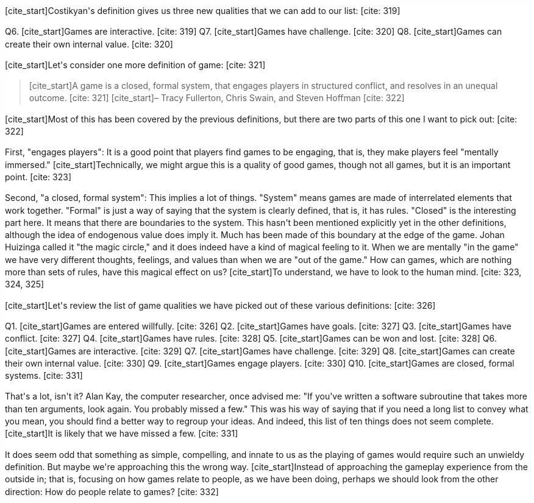 [cite_start]Costikyan's definition gives us three new qualities that we can add to our list: [cite: 319]

Q6. [cite_start]Games are interactive. [cite: 319]
Q7. [cite_start]Games have challenge. [cite: 320]
Q8. [cite_start]Games can create their own internal value. [cite: 320]

[cite_start]Let's consider one more definition of game: [cite: 321]

> [cite_start]A game is a closed, formal system, that engages players in structured conflict, and resolves in an unequal outcome. [cite: 321]
> [cite_start]– Tracy Fullerton, Chris Swain, and Steven Hoffman [cite: 322]

[cite_start]Most of this has been covered by the previous definitions, but there are two parts of this one I want to pick out: [cite: 322]

First, "engages players": It is a good point that players find games to be engaging, that is, they make players feel "mentally immersed." [cite_start]Technically, we might argue this is a quality of good games, though not all games, but it is an important point. [cite: 323]

Second, "a closed, formal system": This implies a lot of things. "System" means games are made of interrelated elements that work together. "Formal" is just a way of saying that the system is clearly defined, that is, it has rules. "Closed" is the interesting part here. It means that there are boundaries to the system. This hasn't been mentioned explicitly yet in the other definitions, although the idea of endogenous value does imply it. Much has been made of this boundary at the edge of the game. Johan Huizinga called it "the magic circle," and it does indeed have a kind of magical feeling to it. When we are mentally "in the game" we have very different thoughts, feelings, and values than when we are "out of the game." How can games, which are nothing more than sets of rules, have this magical effect on us? [cite_start]To understand, we have to look to the human mind. [cite: 323, 324, 325]

[cite_start]Let's review the list of game qualities we have picked out of these various definitions: [cite: 326]

Q1. [cite_start]Games are entered willfully. [cite: 326]
Q2. [cite_start]Games have goals. [cite: 327]
Q3. [cite_start]Games have conflict. [cite: 327]
Q4. [cite_start]Games have rules. [cite: 328]
Q5. [cite_start]Games can be won and lost. [cite: 328]
Q6. [cite_start]Games are interactive. [cite: 329]
Q7. [cite_start]Games have challenge. [cite: 329]
Q8. [cite_start]Games can create their own internal value. [cite: 330]
Q9. [cite_start]Games engage players. [cite: 330]
Q10. [cite_start]Games are closed, formal systems. [cite: 331]

That's a lot, isn't it? Alan Kay, the computer researcher, once advised me: "If you've written a software subroutine that takes more than ten arguments, look again. You probably missed a few." This was his way of saying that if you need a long list to convey what you mean, you should find a better way to regroup your ideas. And indeed, this list of ten things does not seem complete. [cite_start]It is likely that we have missed a few. [cite: 331]

It does seem odd that something as simple, compelling, and innate to us as the playing of games would require such an unwieldy definition. But maybe we're approaching this the wrong way. [cite_start]Instead of approaching the gameplay experience from the outside in; that is, focusing on how games relate to people, as we have been doing, perhaps we should look from the other direction: How do people relate to games? [cite: 332]
